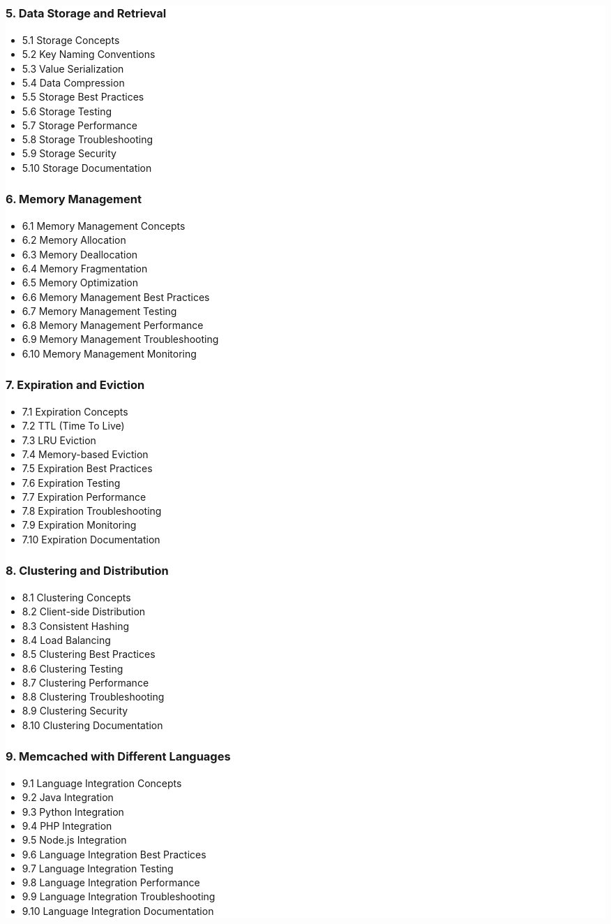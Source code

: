 ### 5. Data Storage and Retrieval
- 5.1 Storage Concepts
- 5.2 Key Naming Conventions
- 5.3 Value Serialization
- 5.4 Data Compression
- 5.5 Storage Best Practices
- 5.6 Storage Testing
- 5.7 Storage Performance
- 5.8 Storage Troubleshooting
- 5.9 Storage Security
- 5.10 Storage Documentation

### 6. Memory Management
- 6.1 Memory Management Concepts
- 6.2 Memory Allocation
- 6.3 Memory Deallocation
- 6.4 Memory Fragmentation
- 6.5 Memory Optimization
- 6.6 Memory Management Best Practices
- 6.7 Memory Management Testing
- 6.8 Memory Management Performance
- 6.9 Memory Management Troubleshooting
- 6.10 Memory Management Monitoring

### 7. Expiration and Eviction
- 7.1 Expiration Concepts
- 7.2 TTL (Time To Live)
- 7.3 LRU Eviction
- 7.4 Memory-based Eviction
- 7.5 Expiration Best Practices
- 7.6 Expiration Testing
- 7.7 Expiration Performance
- 7.8 Expiration Troubleshooting
- 7.9 Expiration Monitoring
- 7.10 Expiration Documentation

### 8. Clustering and Distribution
- 8.1 Clustering Concepts
- 8.2 Client-side Distribution
- 8.3 Consistent Hashing
- 8.4 Load Balancing
- 8.5 Clustering Best Practices
- 8.6 Clustering Testing
- 8.7 Clustering Performance
- 8.8 Clustering Troubleshooting
- 8.9 Clustering Security
- 8.10 Clustering Documentation

### 9. Memcached with Different Languages
- 9.1 Language Integration Concepts
- 9.2 Java Integration
- 9.3 Python Integration
- 9.4 PHP Integration
- 9.5 Node.js Integration
- 9.6 Language Integration Best Practices
- 9.7 Language Integration Testing
- 9.8 Language Integration Performance
- 9.9 Language Integration Troubleshooting
- 9.10 Language Integration Documentation
